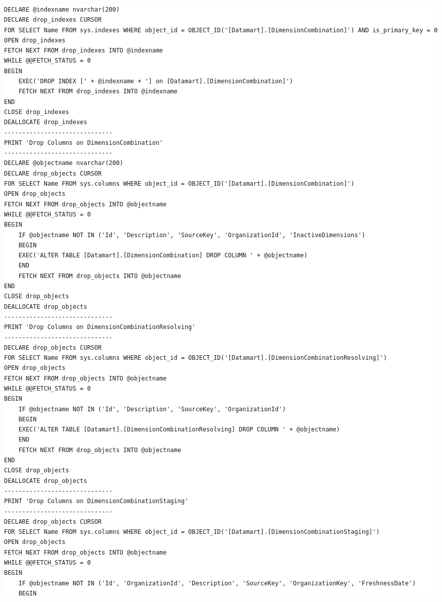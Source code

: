     DECLARE @indexname nvarchar(200)
    DECLARE drop_indexes CURSOR
    FOR SELECT Name FROM sys.indexes WHERE object_id = OBJECT_ID('[Datamart].[DimensionCombination]') AND is_primary_key = 0
    OPEN drop_indexes
    FETCH NEXT FROM drop_indexes INTO @indexname
    WHILE @@FETCH_STATUS = 0
    BEGIN
        EXEC('DROP INDEX [' + @indexname + '] on [Datamart].[DimensionCombination]')
        FETCH NEXT FROM drop_indexes INTO @indexname
    END
    CLOSE drop_indexes
    DEALLOCATE drop_indexes
    ------------------------------
    PRINT 'Drop Columns on DimensionCombination'
    ------------------------------
    DECLARE @objectname nvarchar(200)
    DECLARE drop_objects CURSOR
    FOR SELECT Name FROM sys.columns WHERE object_id = OBJECT_ID('[Datamart].[DimensionCombination]')
    OPEN drop_objects
    FETCH NEXT FROM drop_objects INTO @objectname
    WHILE @@FETCH_STATUS = 0
    BEGIN
        IF @objectname NOT IN ('Id', 'Description', 'SourceKey', 'OrganizationId', 'InactiveDimensions')
        BEGIN
        EXEC('ALTER TABLE [Datamart].[DimensionCombination] DROP COLUMN ' + @objectname)
        END
        FETCH NEXT FROM drop_objects INTO @objectname
    END
    CLOSE drop_objects
    DEALLOCATE drop_objects
    ------------------------------
    PRINT 'Drop Columns on DimensionCombinationResolving'
    ------------------------------
    DECLARE drop_objects CURSOR
    FOR SELECT Name FROM sys.columns WHERE object_id = OBJECT_ID('[Datamart].[DimensionCombinationResolving]')
    OPEN drop_objects
    FETCH NEXT FROM drop_objects INTO @objectname
    WHILE @@FETCH_STATUS = 0
    BEGIN
        IF @objectname NOT IN ('Id', 'Description', 'SourceKey', 'OrganizationId')
        BEGIN
        EXEC('ALTER TABLE [Datamart].[DimensionCombinationResolving] DROP COLUMN ' + @objectname)
        END
        FETCH NEXT FROM drop_objects INTO @objectname
    END
    CLOSE drop_objects
    DEALLOCATE drop_objects
    ------------------------------
    PRINT 'Drop Columns on DimensionCombinationStaging'
    ------------------------------
    DECLARE drop_objects CURSOR
    FOR SELECT Name FROM sys.columns WHERE object_id = OBJECT_ID('[Datamart].[DimensionCombinationStaging]')
    OPEN drop_objects
    FETCH NEXT FROM drop_objects INTO @objectname
    WHILE @@FETCH_STATUS = 0
    BEGIN
        IF @objectname NOT IN ('Id', 'OrganizationId', 'Description', 'SourceKey', 'OrganizationKey', 'FreshnessDate')
        BEGIN